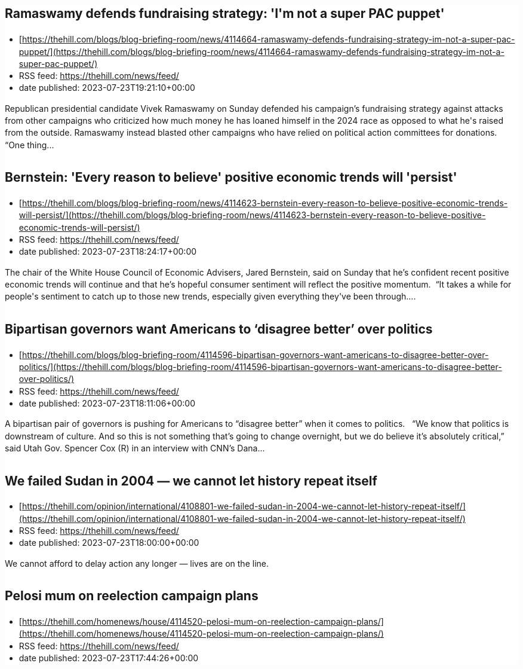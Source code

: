 ## Ramaswamy defends fundraising strategy: 'I'm not a super PAC puppet'
 - [https://thehill.com/blogs/blog-briefing-room/news/4114664-ramaswamy-defends-fundraising-strategy-im-not-a-super-pac-puppet/](https://thehill.com/blogs/blog-briefing-room/news/4114664-ramaswamy-defends-fundraising-strategy-im-not-a-super-pac-puppet/)
 - RSS feed: https://thehill.com/news/feed/
 - date published: 2023-07-23T19:21:10+00:00

Republican presidential candidate Vivek Ramaswamy on Sunday defended his campaign’s fundraising strategy against attacks from other campaigns who criticized how much money he has loaned himself in the 2024 race as opposed to what he's raised from the outside. Ramaswamy instead blasted other campaigns who have relied on political action committees for donations. “One thing...

## Bernstein: 'Every reason to believe' positive economic trends will 'persist'
 - [https://thehill.com/blogs/blog-briefing-room/news/4114623-bernstein-every-reason-to-believe-positive-economic-trends-will-persist/](https://thehill.com/blogs/blog-briefing-room/news/4114623-bernstein-every-reason-to-believe-positive-economic-trends-will-persist/)
 - RSS feed: https://thehill.com/news/feed/
 - date published: 2023-07-23T18:24:17+00:00

The chair of the White House Council of Economic Advisers, Jared Bernstein, said on Sunday that he’s confident recent positive economic trends will continue and that he’s hopeful consumer sentiment will reflect the positive momentum.  “It takes a while for people's sentiment to catch up to those new trends, especially given everything they've been through....

## Bipartisan governors want Americans to ‘disagree better’ over politics
 - [https://thehill.com/blogs/blog-briefing-room/4114596-bipartisan-governors-want-americans-to-disagree-better-over-politics/](https://thehill.com/blogs/blog-briefing-room/4114596-bipartisan-governors-want-americans-to-disagree-better-over-politics/)
 - RSS feed: https://thehill.com/news/feed/
 - date published: 2023-07-23T18:11:06+00:00

A bipartisan pair of governors is pushing for Americans to “disagree better” when it comes to politics.   “We know that politics is downstream of culture. And so this is not something that’s going to change overnight, but we do believe it’s absolutely critical,” said Utah Gov. Spencer Cox (R) in an interview with CNN’s Dana...

## We failed Sudan in 2004 — we cannot let history repeat itself
 - [https://thehill.com/opinion/international/4108801-we-failed-sudan-in-2004-we-cannot-let-history-repeat-itself/](https://thehill.com/opinion/international/4108801-we-failed-sudan-in-2004-we-cannot-let-history-repeat-itself/)
 - RSS feed: https://thehill.com/news/feed/
 - date published: 2023-07-23T18:00:00+00:00

We cannot afford to delay action any longer — lives are on the line.

## Pelosi mum on reelection campaign plans
 - [https://thehill.com/homenews/house/4114520-pelosi-mum-on-reelection-campaign-plans/](https://thehill.com/homenews/house/4114520-pelosi-mum-on-reelection-campaign-plans/)
 - RSS feed: https://thehill.com/news/feed/
 - date published: 2023-07-23T17:44:26+00:00
